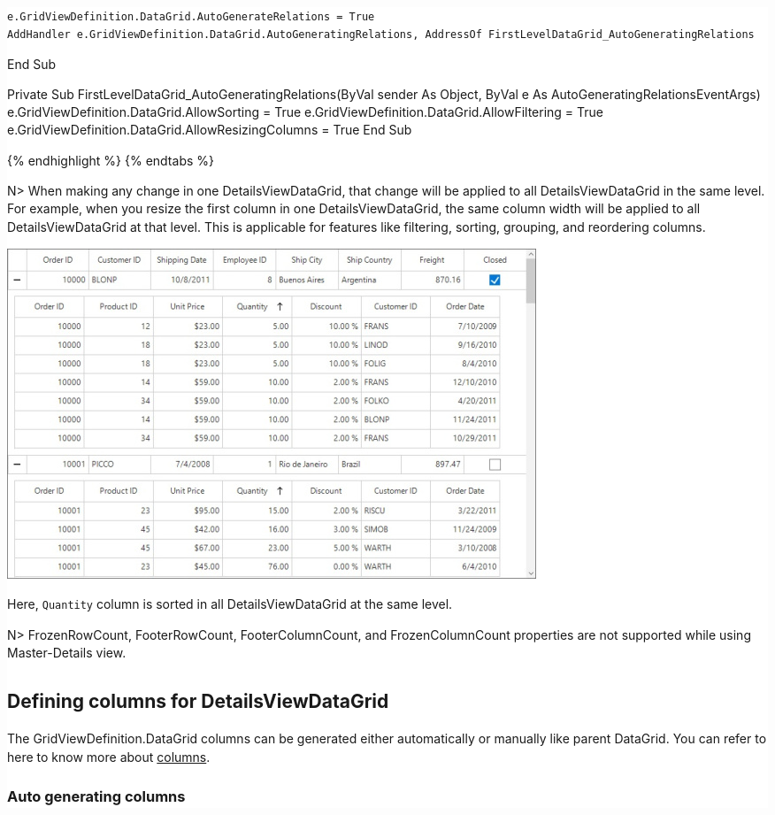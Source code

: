     e.GridViewDefinition.DataGrid.AutoGenerateRelations = True
    AddHandler e.GridViewDefinition.DataGrid.AutoGeneratingRelations, AddressOf FirstLevelDataGrid_AutoGeneratingRelations
End Sub

Private Sub FirstLevelDataGrid_AutoGeneratingRelations(ByVal sender As Object, ByVal e As AutoGeneratingRelationsEventArgs)
    e.GridViewDefinition.DataGrid.AllowSorting = True
    e.GridViewDefinition.DataGrid.AllowFiltering = True
    e.GridViewDefinition.DataGrid.AllowResizingColumns = True
End Sub

{% endhighlight %}
{% endtabs %}

N> When making any change in one DetailsViewDataGrid, that change will be applied to all DetailsViewDataGrid in the same level. For example, when you resize the first column in one DetailsViewDataGrid, the same column width will be applied to all DetailsViewDataGrid at that level. This is applicable for features like filtering, sorting, grouping, and reordering columns.

![Windows forms datagrid displays sorted the quantity column](DetailsView_images/DetailsView_img6.jpg)


Here, `Quantity` column is sorted in all DetailsViewDataGrid at the same level.

N> FrozenRowCount, FooterRowCount, FooterColumnCount, and FrozenColumnCount properties are not supported while using Master-Details view.

## Defining columns for DetailsViewDataGrid

The GridViewDefinition.DataGrid columns can be generated either automatically or manually like parent DataGrid. You can refer to here to know more about [columns](https://help.syncfusion.com/windowsforms/sfdatagrid/columns).

### Auto generating columns
